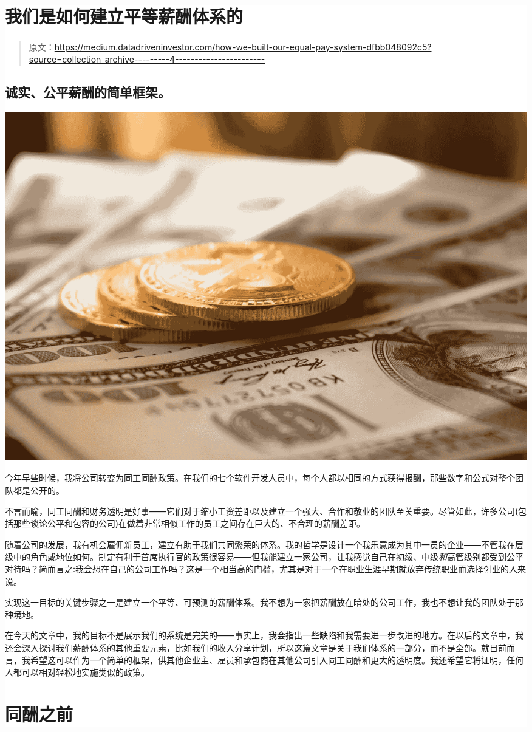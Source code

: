 # 我们是如何建立平等薪酬体系的

> 原文：<https://medium.datadriveninvestor.com/how-we-built-our-equal-pay-system-dfbb048092c5?source=collection_archive---------4----------------------->

## 诚实、公平薪酬的简单框架。

![](img/5f890039c3a8f496eb56782ca0db5d99.png)

今年早些时候，我将公司转变为同工同酬政策。在我们的七个软件开发人员中，每个人都以相同的方式获得报酬，那些数字和公式对整个团队都是公开的。

不言而喻，同工同酬和财务透明是好事——它们对于缩小工资差距以及建立一个强大、合作和敬业的团队至关重要。尽管如此，许多公司(包括那些谈论公平和包容的公司)在做着非常相似工作的员工之间存在巨大的、不合理的薪酬差距。

随着公司的发展，我有机会雇佣新员工，建立有助于我们共同繁荣的体系。我的哲学是设计一个我乐意成为其中一员的企业——不管我在层级中的角色或地位如何。制定有利于首席执行官的政策很容易——但我能建立一家公司，让我感觉自己在初级、中级*和*高管级别都受到公平对待吗？简而言之:我会想在自己的公司工作吗？这是一个相当高的门槛，尤其是对于一个在职业生涯早期就放弃传统职业而选择创业的人来说。

实现这一目标的关键步骤之一是建立一个平等、可预测的薪酬体系。我不想为一家把薪酬放在暗处的公司工作，我也不想让我的团队处于那种境地。

在今天的文章中，我的目标不是展示我们的系统是完美的——事实上，我会指出一些缺陷和我需要进一步改进的地方。在以后的文章中，我还会深入探讨我们薪酬体系的其他重要元素，比如我们的收入分享计划，所以这篇文章是关于我们体系的一部分，而不是全部。就目前而言，我希望这可以作为一个简单的框架，供其他企业主、雇员和承包商在其他公司引入同工同酬和更大的透明度。我还希望它将证明，任何人都可以相对轻松地实施类似的政策。

# 同酬之前
